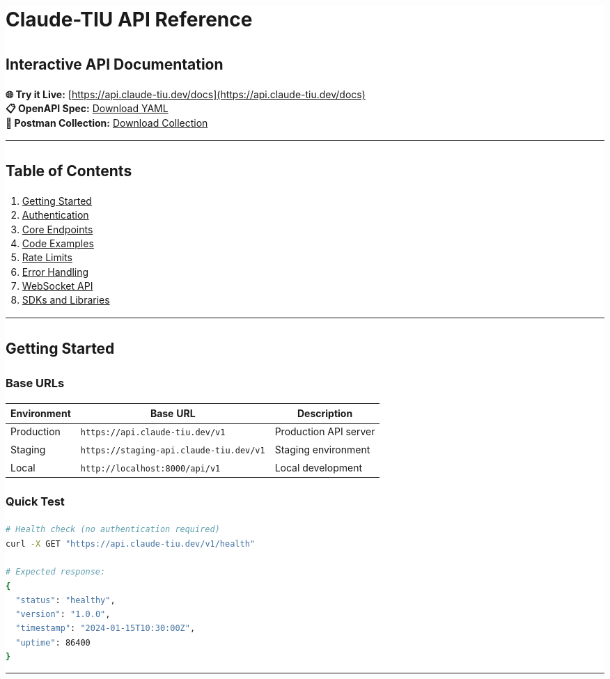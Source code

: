 # Claude-TIU API Reference

## Interactive API Documentation

**🌐 Try it Live:** [https://api.claude-tiu.dev/docs](https://api.claude-tiu.dev/docs)  
**📋 OpenAPI Spec:** [Download YAML](./openapi-specification.yaml)  
**🔗 Postman Collection:** [Download Collection](https://api.claude-tiu.dev/postman)

---

## Table of Contents

1. [Getting Started](#getting-started)
2. [Authentication](#authentication)
3. [Core Endpoints](#core-endpoints)
4. [Code Examples](#code-examples)
5. [Rate Limits](#rate-limits)
6. [Error Handling](#error-handling)
7. [WebSocket API](#websocket-api)
8. [SDKs and Libraries](#sdks-and-libraries)

---

## Getting Started

### Base URLs

| Environment | Base URL | Description |
|-------------|----------|-------------|
| Production | `https://api.claude-tiu.dev/v1` | Production API server |
| Staging | `https://staging-api.claude-tiu.dev/v1` | Staging environment |
| Local | `http://localhost:8000/api/v1` | Local development |

### Quick Test

```bash
# Health check (no authentication required)
curl -X GET "https://api.claude-tiu.dev/v1/health"

# Expected response:
{
  "status": "healthy",
  "version": "1.0.0",
  "timestamp": "2024-01-15T10:30:00Z",
  "uptime": 86400
}
```

---
